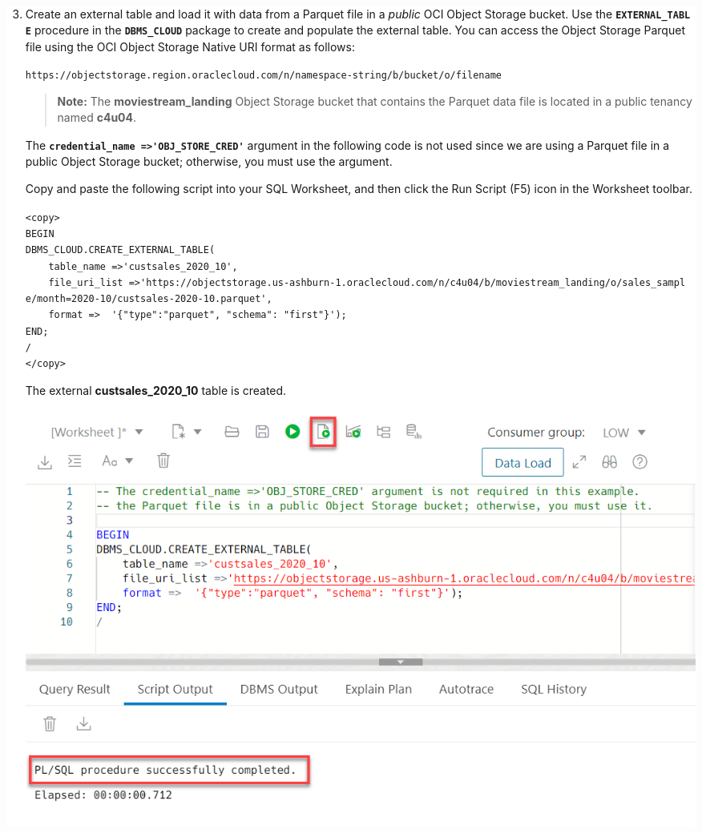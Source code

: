 3. Create an external table and load it with data from a Parquet file in a _public_ OCI Object Storage bucket. Use the **`EXTERNAL_TABLE`** procedure in the **`DBMS_CLOUD`** package to create and populate the external table. You can access the Object Storage Parquet file using the OCI Object Storage Native URI format as follows:

    ```
    https://objectstorage.region.oraclecloud.com/n/namespace-string/b/bucket/o/filename
    ```
    > **Note:** The **moviestream\_landing** Object Storage bucket that contains the Parquet data file is located in a public tenancy named **c4u04**.

    The **`credential_name =>'OBJ_STORE_CRED'`** argument in the following code is not used since we are using a Parquet file in a public Object Storage bucket; otherwise, you must use the argument.

    Copy and paste the following script into your SQL Worksheet, and then click the Run Script (F5) icon in the Worksheet toolbar.

    ```
    <copy>
    BEGIN
    DBMS_CLOUD.CREATE_EXTERNAL_TABLE(
        table_name =>'custsales_2020_10',
        file_uri_list =>'https://objectstorage.us-ashburn-1.oraclecloud.com/n/c4u04/b/moviestream_landing/o/sales_sample/month=2020-10/custsales-2020-10.parquet',
        format =>  '{"type":"parquet", "schema": "first"}');
    END;
    /
    </copy>
    ```

    The external **custsales\_2020\_10** table is created.

    ![Click Run Script.](./images/parquet-table-created.png " ")
